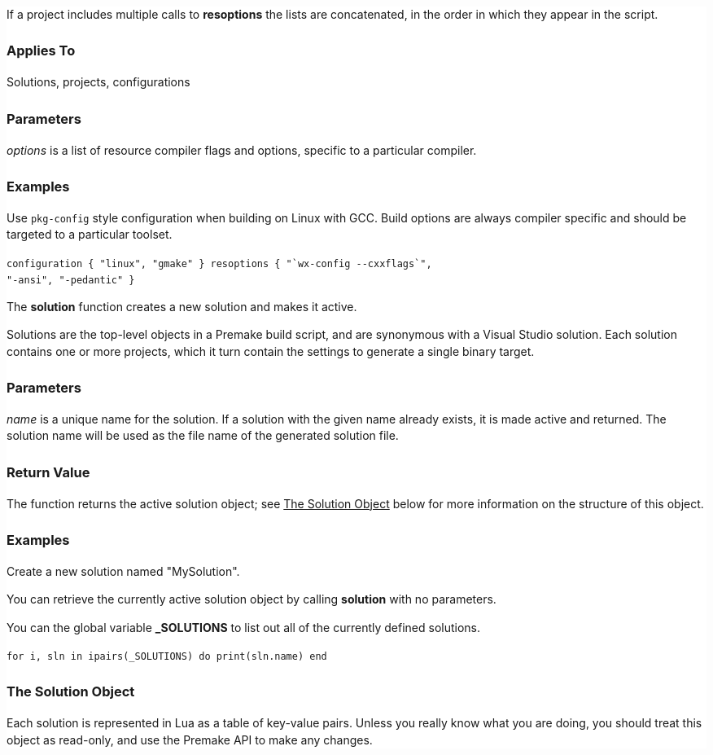 If a project includes multiple calls to **resoptions** the lists are
concatenated, in the order in which they appear in the script.

### Applies To

Solutions, projects, configurations

### Parameters

_options_ is a list of resource compiler flags and options, specific to a
particular compiler.

### Examples

Use `pkg-config` style configuration when building on Linux with GCC. Build
options are always compiler specific and should be targeted to a particular
toolset.


	configuration { "linux", "gmake" } resoptions { "`wx-config --cxxflags`",
	"-ansi", "-pedantic" }

The **solution** function creates a new solution and makes it active.

Solutions are the top-level objects in a Premake build script, and are
synonymous with a Visual Studio solution. Each solution contains one or more
projects, which it turn contain the settings to generate a single binary
target.

### Parameters

_name_ is a unique name for the solution. If a solution with the given name
already exists, it is made active and returned. The solution name will be used
as the file name of the generated solution file.

### Return Value

The function returns the active solution object; see [The Solution Object][42]
below for more information on the structure of this object.

### Examples

Create a new solution named "MySolution".

You can retrieve the currently active solution object by calling **solution**
with no parameters.

You can the global variable **_SOLUTIONS** to list out all of the currently
defined solutions.


	for i, sln in ipairs(_SOLUTIONS) do print(sln.name) end

### The Solution Object

Each solution is represented in Lua as a table of key-value pairs. Unless you
really know what you are doing, you should treat this object as read-only, and
use the Premake API to make any changes.


[1]: http://www.lua.org/manual/5.1/
[2]: http://luaforge.net/ 
[3]: http://industriousone.com/command-line-arguments
[4]: https://bitbucket.org/premake/premake-stable/wiki/buildaction
[5]: http://industriousone.com/configurations
[6]: http://industriousone.com/premake/quick-start
[7]: http://industriousone.com/osget
[8]: http://industriousone.com/platforms-0
[9]: http://industriousone.com#block
[10]: http://industriousone.com/buildaction
[11]: https://bitbucket.org/premake/premake-dev/wiki/configurations
[12]: http://industriousone.com/files
[13]: http://industriousone.com/excludes
[14]: https://bitbucket.org/premake/premake-stable/wiki/flags
[15]: http://msdn.microsoft.com/en-us/library/kfz8ad09(VS.80).aspx
[16]: http://industriousone.com/pchheader
[17]: http://industriousone.com/pchsource
[18]: http://www.microsoft.com/msj/0197/exception/exception.aspx
[19]: http://industriousone.com/buildoptions
[20]: http://industriousone.com/linkoptions
[21]: http://industriousone.com/imageoptions
[22]: http://industriousone.com/implibname
[23]: http://industriousone.com/implibextension
[24]: http://industriousone.com/implibprefix
[25]: http://industriousone.com/implibsuffix
[26]: http://industriousone.com/implibdir
[27]: http://industriousone.com/targetname
[28]: http://www.lua.org/manual/5.1/manual.html#pdf-dofile
[29]: https://bitbucket.org/premake/premake-stable/wiki/kind
[30]: http://industriousone.com/links
[31]: http://industriousone.com/action
[32]: https://bitbucket.org/premake/premake-dev/wiki/objdir
[33]: http://en.wikipedia.org/wiki/UUID
[34]: https://bitbucket.org/premake/premake-stable/wiki/pchheader
[35]: https://bitbucket.org/premake/premake-stable/wiki/pchsource
[36]: http://industriousone.com/platforms
[37]: https://bitbucket.org/premake/premake-dev/wiki/platforms
[38]: http://industriousone.com/configuration
[39]: http://industriousone.com/prebuildcommands
[40]: http://industriousone.com/prelinkcommands
[41]: http://industriousone.com/postbuildcommands
[42]: http://industriousone.com#object
[43]: http://industriousone.com/solution
[44]: http://industriousone.com/targetextension
[45]: http://industriousone.com/targetprefix
[46]: http://industriousone.com/targetdir
[47]: http://industriousone.com/targetsuffix
[48]: http://en.wikipedia.org/wiki/Globally_Unique_Identifier
[49]: http://msdn2.microsoft.com/en-us/library/ms241442(VS.80).aspx
[50]: http://www.famkruithof.net/uuid/uuidgen